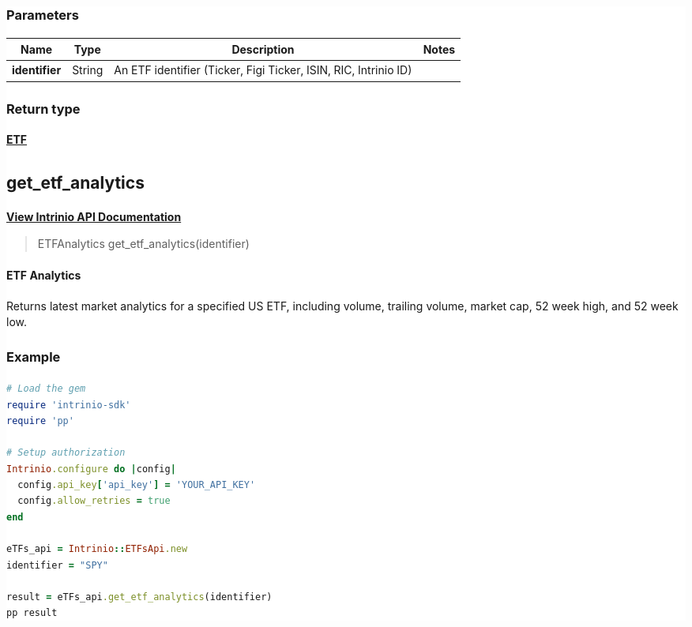 [//]: # (END_CODE_EXAMPLE)

[//]: # (START_DEFINITION)

### Parameters

[//]: # (START_PARAMETERS)


Name | Type | Description  | Notes
------------- | ------------- | ------------- | -------------
 **identifier** | String| An ETF identifier (Ticker, Figi Ticker, ISIN, RIC, Intrinio ID) |  &nbsp;

[//]: # (END_PARAMETERS)

### Return type

[**ETF**](ETF.md)

[//]: # (END_OPERATION)


[//]: # (START_OPERATION)

[//]: # (CLASS:Intrinio::ETFsApi)

[//]: # (METHOD:get_etf_analytics)

[//]: # (RETURN_TYPE:Intrinio::ETFAnalytics)

[//]: # (RETURN_TYPE_KIND:object)

[//]: # (RETURN_TYPE_DOC:ETFAnalytics.md)

[//]: # (OPERATION:get_etf_analytics_v2)

[//]: # (ENDPOINT:/etfs/{identifier}/analytics)

[//]: # (DOCUMENT_LINK:ETFsApi.md#get_etf_analytics)

## **get_etf_analytics**

[**View Intrinio API Documentation**](https://docs.intrinio.com/documentation/ruby/get_etf_analytics_v2)

[//]: # (START_OVERVIEW)

> ETFAnalytics get_etf_analytics(identifier)

#### ETF Analytics


Returns latest market analytics for a specified US ETF, including volume, trailing volume, market cap, 52 week high, and 52 week low.

[//]: # (END_OVERVIEW)

### Example

[//]: # (START_CODE_EXAMPLE)

```ruby
# Load the gem
require 'intrinio-sdk'
require 'pp'

# Setup authorization
Intrinio.configure do |config|
  config.api_key['api_key'] = 'YOUR_API_KEY'
  config.allow_retries = true
end

eTFs_api = Intrinio::ETFsApi.new
identifier = "SPY"

result = eTFs_api.get_etf_analytics(identifier)
pp result
```


[//]: # (METHOD:get_all_etfs)
[//]: # (RETURN_TYPE:Intrinio::ApiResponseETFs)
[//]: # (RETURN_TYPE_DOC:ApiResponseETFs.md)
[//]: # (OPERATION:get_all_etfs_v2)
[//]: # (ENDPOINT:/etfs)
[//]: # (DOCUMENT_LINK:ETFsApi.md#get_all_etfs)
[//]: # (METHOD:get_etf)
[//]: # (RETURN_TYPE:Intrinio::ETF)
[//]: # (RETURN_TYPE_DOC:ETF.md)
[//]: # (OPERATION:get_etf_v2)
[//]: # (ENDPOINT:/etfs/{identifier})
[//]: # (DOCUMENT_LINK:ETFsApi.md#get_etf)
[//]: # (METHOD:get_etf_holdings)
[//]: # (RETURN_TYPE:Intrinio::ApiResponseETFHoldings)
[//]: # (RETURN_TYPE_DOC:ApiResponseETFHoldings.md)
[//]: # (OPERATION:get_etf_holdings_v2)
[//]: # (ENDPOINT:/etfs/{identifier}/holdings)
[//]: # (DOCUMENT_LINK:ETFsApi.md#get_etf_holdings)
[//]: # (METHOD:get_etf_stats)
[//]: # (RETURN_TYPE:Intrinio::ETFStats)
[//]: # (RETURN_TYPE_DOC:ETFStats.md)
[//]: # (OPERATION:get_etf_stats_v2)
[//]: # (ENDPOINT:/etfs/{identifier}/stats)
[//]: # (DOCUMENT_LINK:ETFsApi.md#get_etf_stats)
[//]: # (METHOD:search_etfs)
[//]: # (RETURN_TYPE:Intrinio::ApiResponseETFs)
[//]: # (RETURN_TYPE_DOC:ApiResponseETFs.md)
[//]: # (OPERATION:search_etfs_v2)
[//]: # (ENDPOINT:/etfs/search)
[//]: # (DOCUMENT_LINK:ETFsApi.md#search_etfs)
